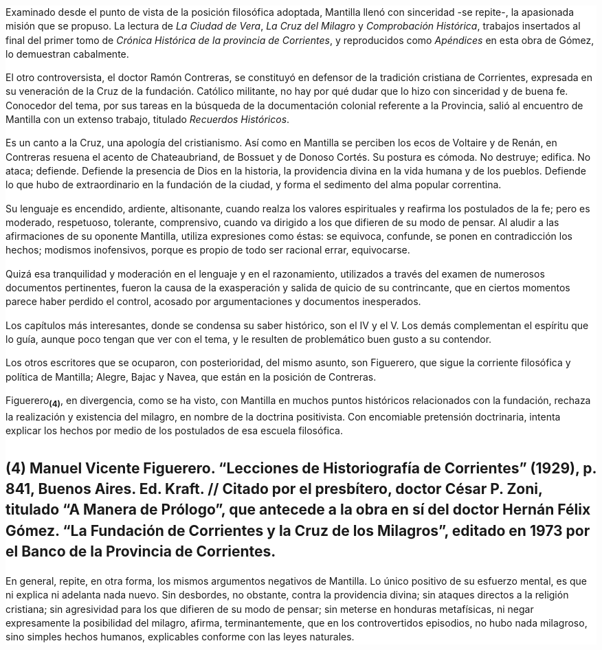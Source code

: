 Examinado desde el punto de vista de la posición filosófica adoptada, Mantilla llenó con sinceridad -se repite-, la apasionada misión que se propuso. La lectura de _La Ciudad de Vera_, _La Cruz del Milagro_ y _Comprobación Histórica_, trabajos insertados al final del primer tomo de _Crónica Histórica de la provincia de Corrientes_, y reproducidos como _Apéndices_ en esta obra de Gómez, lo demuestran cabalmente.

El otro controversista, el doctor Ramón Contreras, se constituyó en defensor de la tradición cristiana de Corrientes, expresada en su veneración de la Cruz de la fundación. Católico militante, no hay por qué dudar que lo hizo con sinceridad y de buena fe. Conocedor del tema, por sus tareas en la búsqueda de la documentación colonial referente a la Provincia, salió al encuentro de Mantilla con un extenso trabajo, titulado _Recuerdos Históricos_.

Es un canto a la Cruz, una apología del cristianismo. Así como en Mantilla se perciben los ecos de Voltaire y de Renán, en Contreras resuena el acento de Chateaubriand, de Bossuet y de Donoso Cortés. Su postura es cómoda. No destruye; edifica. No ataca; defiende. Defiende la presencia de Dios en la historia, la providencia divina en la vida humana y de los pueblos. Defiende lo que hubo de extraordinario en la fundación de la ciudad, y forma el sedimento del alma popular correntina.

Su lenguaje es encendido, ardiente, altisonante, cuando realza los valores espirituales y reafirma los postulados de la fe; pero es moderado, respetuoso, tolerante, comprensivo, cuando va dirigido a los que difieren de su modo de pensar. Al aludir a las afirmaciones de su oponente Mantilla, utiliza expresiones como éstas: se equivoca, confunde, se ponen en contradicción los hechos; modismos inofensivos, porque es propio de todo ser racional errar, equivocarse.

Quizá esa tranquilidad y moderación en el lenguaje y en el razonamiento, utilizados a través del examen de numerosos documentos pertinentes, fueron la causa de la exasperación y salida de quicio de su contrincante, que en ciertos momentos parece haber perdido el control, acosado por argumentaciones y documentos inesperados.

Los capítulos más interesantes, donde se condensa su saber histórico, son el IV y el V. Los demás complementan el espíritu que lo guía, aunque poco tengan que ver con el tema, y le resulten de problemático buen gusto a su contendor.

Los otros escritores que se ocuparon, con posterioridad, del mismo asunto, son Figuerero, que sigue la corriente filosófica y política de Mantilla; Alegre, Bajac y Navea, que están en la posición de Contreras.

Figuerero<sub><strong>(4)</strong></sub>, en divergencia, como se ha visto, con Mantilla en muchos puntos históricos relacionados con la fundación, rechaza la realización y existencia del milagro, en nombre de la doctrina positivista. Con encomiable pretensión doctrinaria, intenta explicar los hechos por medio de los postulados de esa escuela filosófica.

## **(4)** Manuel Vicente Figuerero. “Lecciones de Historiografía de Corrientes” (1929), p. 841, Buenos Aires. Ed. Kraft. // Citado por el presbítero, doctor César P. Zoni, titulado “A Manera de Prólogo”, que antecede a la obra en sí del doctor Hernán Félix Gómez. “La Fundación de Corrientes y la Cruz de los Milagros”, editado en 1973 por el Banco de la Provincia de Corrientes.

En general, repite, en otra forma, los mismos argumentos negativos de Mantilla. Lo único positivo de su esfuerzo mental, es que ni explica ni adelanta nada nuevo. Sin desbordes, no obstante, contra la providencia divina; sin ataques directos a la religión cristiana; sin agresividad para los que difieren de su modo de pensar; sin meterse en honduras metafísicas, ni negar expresamente la posibilidad del milagro, afirma, terminantemente, que en los controvertidos episodios, no hubo nada milagroso, sino simples hechos humanos, explicables conforme con las leyes naturales.
